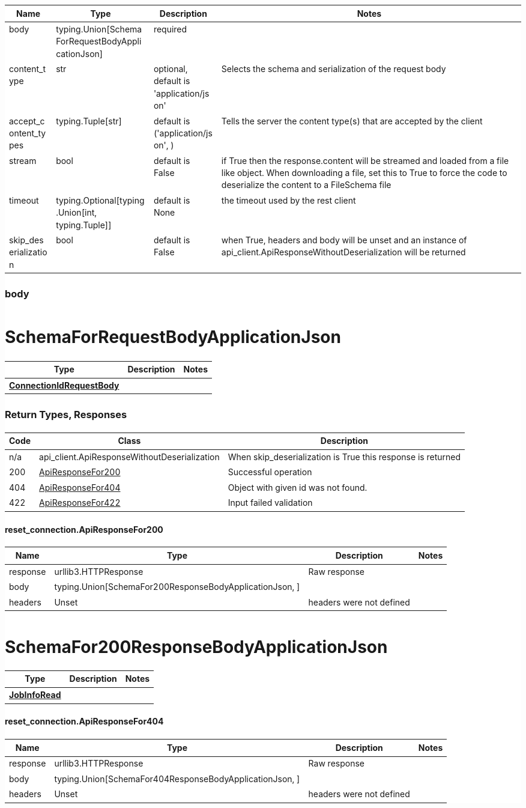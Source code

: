 Name | Type | Description  | Notes
------------- | ------------- | ------------- | -------------
body | typing.Union[SchemaForRequestBodyApplicationJson] | required |
content_type | str | optional, default is 'application/json' | Selects the schema and serialization of the request body
accept_content_types | typing.Tuple[str] | default is ('application/json', ) | Tells the server the content type(s) that are accepted by the client
stream | bool | default is False | if True then the response.content will be streamed and loaded from a file like object. When downloading a file, set this to True to force the code to deserialize the content to a FileSchema file
timeout | typing.Optional[typing.Union[int, typing.Tuple]] | default is None | the timeout used by the rest client
skip_deserialization | bool | default is False | when True, headers and body will be unset and an instance of api_client.ApiResponseWithoutDeserialization will be returned

### body

# SchemaForRequestBodyApplicationJson
Type | Description  | Notes
------------- | ------------- | -------------
[**ConnectionIdRequestBody**](../../models/ConnectionIdRequestBody.md) |  | 


### Return Types, Responses

Code | Class | Description
------------- | ------------- | -------------
n/a | api_client.ApiResponseWithoutDeserialization | When skip_deserialization is True this response is returned
200 | [ApiResponseFor200](#reset_connection.ApiResponseFor200) | Successful operation
404 | [ApiResponseFor404](#reset_connection.ApiResponseFor404) | Object with given id was not found.
422 | [ApiResponseFor422](#reset_connection.ApiResponseFor422) | Input failed validation

#### reset_connection.ApiResponseFor200
Name | Type | Description  | Notes
------------- | ------------- | ------------- | -------------
response | urllib3.HTTPResponse | Raw response |
body | typing.Union[SchemaFor200ResponseBodyApplicationJson, ] |  |
headers | Unset | headers were not defined |

# SchemaFor200ResponseBodyApplicationJson
Type | Description  | Notes
------------- | ------------- | -------------
[**JobInfoRead**](../../models/JobInfoRead.md) |  | 


#### reset_connection.ApiResponseFor404
Name | Type | Description  | Notes
------------- | ------------- | ------------- | -------------
response | urllib3.HTTPResponse | Raw response |
body | typing.Union[SchemaFor404ResponseBodyApplicationJson, ] |  |
headers | Unset | headers were not defined |

